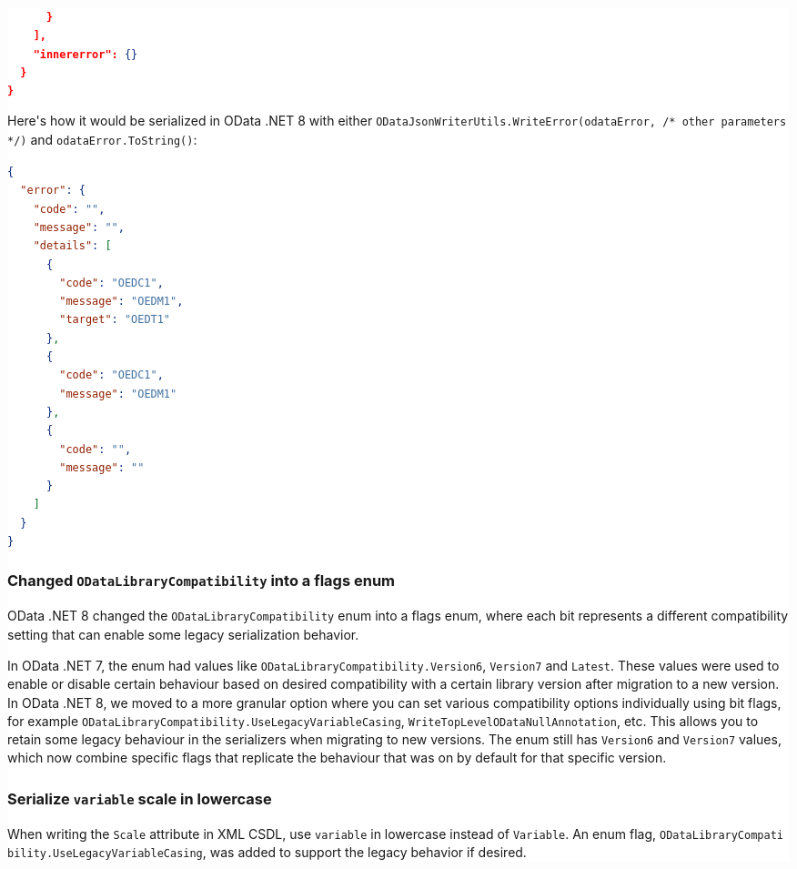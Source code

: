 ```json
      }
    ],
    "innererror": {}
  }
}
```

Here's how it would be serialized in OData .NET 8 with either `ODataJsonWriterUtils.WriteError(odataError, /* other parameters */)` and `odataError.ToString()`:

```json
{
  "error": {
    "code": "",
    "message": "",
    "details": [
      {
        "code": "OEDC1",
        "message": "OEDM1",
        "target": "OEDT1"
      },
      {
        "code": "OEDC1",
        "message": "OEDM1"
      },
      {
        "code": "",
        "message": ""
      }
    ]
  }
}
```

### Changed `ODataLibraryCompatibility` into a flags enum

OData .NET 8 changed the `ODataLibraryCompatibility` enum into a flags enum, where each bit represents a different compatibility setting that can enable some legacy serialization behavior.

In OData .NET 7, the enum had values like `ODataLibraryCompatibility.Version6`, `Version7` and `Latest`. These values were used to enable or disable certain behaviour based on desired compatibility with a certain library version after migration to a new version. In OData .NET 8, we moved to a more granular option where you can set various compatibility options individually using bit flags, for example `ODataLibraryCompatibility.UseLegacyVariableCasing`, `WriteTopLevelODataNullAnnotation`, etc. This allows you to retain some legacy behaviour in the serializers when migrating to new versions. The enum still has `Version6` and `Version7` values, which now combine specific flags that replicate the behaviour that was on by default for that specific version.

### Serialize `variable` scale in lowercase

When writing the `Scale` attribute in XML CSDL, use `variable` in lowercase instead of `Variable`. An enum flag, `ODataLibraryCompatibility.UseLegacyVariableCasing`, was added to support the legacy behavior if desired.
